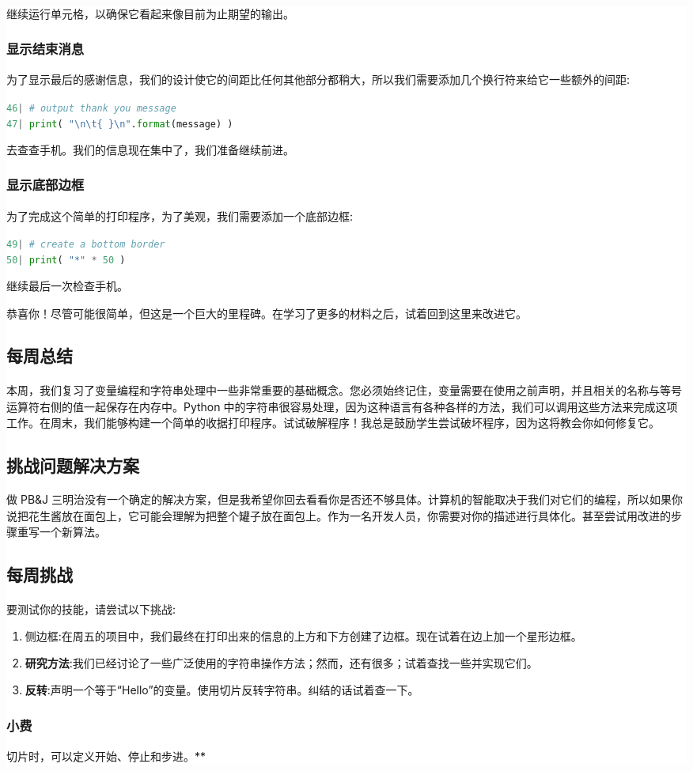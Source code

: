 继续运行单元格，以确保它看起来像目前为止期望的输出。

### 显示结束消息

为了显示最后的感谢信息，我们的设计使它的间距比任何其他部分都稍大，所以我们需要添加几个换行符来给它一些额外的间距:

```py
46| # output thank you message
47| print( "\n\t{ }\n".format(message) )

```

去查查手机。我们的信息现在集中了，我们准备继续前进。

### 显示底部边框

为了完成这个简单的打印程序，为了美观，我们需要添加一个底部边框:

```py
49| # create a bottom border
50| print( "*" * 50 )

```

继续最后一次检查手机。

恭喜你！尽管可能很简单，但这是一个巨大的里程碑。在学习了更多的材料之后，试着回到这里来改进它。

## 每周总结

本周，我们复习了变量编程和字符串处理中一些非常重要的基础概念。您必须始终记住，变量需要在使用之前声明，并且相关的名称与等号运算符右侧的值一起保存在内存中。Python 中的字符串很容易处理，因为这种语言有各种各样的方法，我们可以调用这些方法来完成这项工作。在周末，我们能够构建一个简单的收据打印程序。试试破解程序！我总是鼓励学生尝试破坏程序，因为这将教会你如何修复它。

## 挑战问题解决方案

做 PB&J 三明治没有一个确定的解决方案，但是我希望你回去看看你是否还不够具体。计算机的智能取决于我们对它们的编程，所以如果你说把花生酱放在面包上，它可能会理解为把整个罐子放在面包上。作为一名开发人员，你需要对你的描述进行具体化。甚至尝试用改进的步骤重写一个新算法。

## 每周挑战

要测试你的技能，请尝试以下挑战:

1.  侧边框:在周五的项目中，我们最终在打印出来的信息的上方和下方创建了边框。现在试着在边上加一个星形边框。

2.  **研究方法**:我们已经讨论了一些广泛使用的字符串操作方法；然而，还有很多；试着查找一些并实现它们。

3.  **反转**:声明一个等于“Hello”的变量。使用切片反转字符串。纠结的话试着查一下。

### 小费

切片时，可以定义开始、停止和步进。**